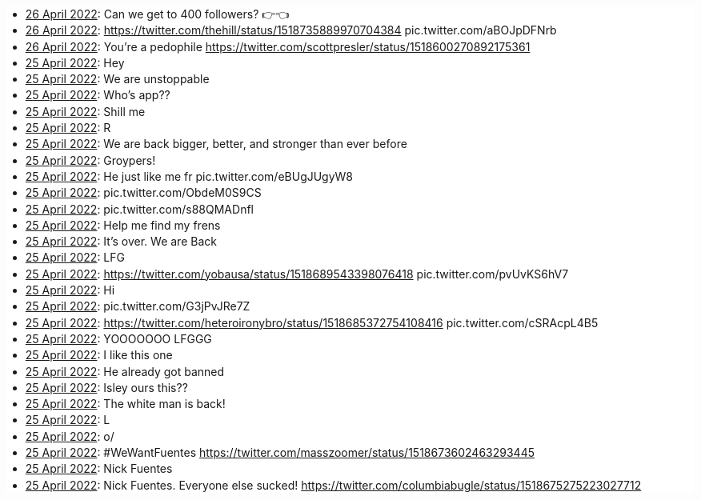 * [26 April 2022](https://web.archive.org/web/20220426011452/https://twitter.com/LordMland/status/1518760292095778823): Can we get to 400 followers?  👉👈 
* [26 April 2022](https://web.archive.org/web/20220426011140/https://twitter.com/LordMland/status/1518759522487185408): https://twitter.com/thehill/status/1518735889970704384  pic.twitter.com/aBOJpDFNrb 
* [26 April 2022](https://web.archive.org/web/20220426003430/https://twitter.com/LordMland/status/1518750238835679233): You’re a pedophile https://twitter.com/scottpresler/status/1518600270892175361 
* [25 April 2022](https://web.archive.org/web/20220425233329/https://twitter.com/LordMland/status/1518734795249012737): Hey 
* [25 April 2022](https://web.archive.org/web/20220425223322/https://twitter.com/LordMland/status/1518719630965096451): We are unstoppable 
* [25 April 2022](https://web.archive.org/web/20220425212405/https://twitter.com/LordMland/status/1518702338629844997): Who’s app?? 
* [25 April 2022](https://web.archive.org/web/20220425211716/https://twitter.com/LordMland/status/1518700559590731777): Shill me 
* [25 April 2022](https://web.archive.org/web/20220425211623/https://twitter.com/LordMland/status/1518700427017179138): R 
* [25 April 2022](https://web.archive.org/web/20220425211454/https://twitter.com/LordMland/status/1518700050758656000): We are back bigger, better, and stronger than ever before 
* [25 April 2022](https://web.archive.org/web/20220425211310/https://twitter.com/LordMland/status/1518699588869369860): Groypers! 
* [25 April 2022](https://web.archive.org/web/20220425211258/https://twitter.com/LordMland/status/1518699366034419716): He just like me fr pic.twitter.com/eBUgJUgyW8 
* [25 April 2022](https://web.archive.org/web/20220425211152/https://twitter.com/LordMland/status/1518699180742557697): pic.twitter.com/ObdeM0S9CS 
* [25 April 2022](https://web.archive.org/web/20220425210753/https://twitter.com/LordMland/status/1518698275574108160): pic.twitter.com/s88QMADnfl 
* [25 April 2022](https://web.archive.org/web/20220425210828/https://twitter.com/LordMland/status/1518697902302019586): Help me find my frens 
* [25 April 2022](https://web.archive.org/web/20220425210122/https://twitter.com/LordMland/status/1518696426896773120): It’s over. We are Back 
* [25 April 2022](https://web.archive.org/web/20220425205001/https://twitter.com/LordMland/status/1518693700452368385): LFG 
* [25 April 2022](https://web.archive.org/web/20220425204950/https://twitter.com/LordMland/status/1518693677283086337): https://twitter.com/yobausa/status/1518689543398076418  pic.twitter.com/pvUvKS6hV7 
* [25 April 2022](https://web.archive.org/web/20220425204512/https://twitter.com/LordMland/status/1518692515695808512): Hi 
* [25 April 2022](https://web.archive.org/web/20220425202553/https://twitter.com/LordMland/status/1518687605184946179): pic.twitter.com/G3jPvJRe7Z 
* [25 April 2022](https://web.archive.org/web/20220425202445/https://twitter.com/LordMland/status/1518687383847383040): https://twitter.com/heteroironybro/status/1518685372754108416  pic.twitter.com/cSRAcpL4B5 
* [25 April 2022](https://web.archive.org/web/20220425202446/https://twitter.com/LordMland/status/1518687339496755200): YOOOOOOO LFGGG 
* [25 April 2022](https://web.archive.org/web/20220425201946/https://twitter.com/LordMland/status/1518686099207606274): I like this one 
* [25 April 2022](https://web.archive.org/web/20220425202007/https://twitter.com/LordMland/status/1518686014340014083): He already got banned 
* [25 April 2022](https://web.archive.org/web/20220425195943/https://twitter.com/LordMland/status/1518681082731929606): Isley ours this?? 
* [25 April 2022](https://web.archive.org/web/20220425194900/https://twitter.com/LordMland/status/1518678409714540554): The white man is back! 
* [25 April 2022](https://web.archive.org/web/20220425194842/https://twitter.com/LordMland/status/1518678243758559232): L 
* [25 April 2022](https://web.archive.org/web/20220425194814/https://twitter.com/LordMland/status/1518678044541689858): o/ 
* [25 April 2022](https://web.archive.org/web/20220425194536/https://twitter.com/LordMland/status/1518677529363689475): #WeWantFuentes  https://twitter.com/masszoomer/status/1518673602463293445 
* [25 April 2022](https://web.archive.org/web/20220425193739/https://twitter.com/LordMland/status/1518675549299822593): Nick Fuentes 
* [25 April 2022](https://web.archive.org/web/20220425193729/https://twitter.com/LordMland/status/1518675525367119875): Nick Fuentes. Everyone else sucked! https://twitter.com/columbiabugle/status/1518675275223027712 
